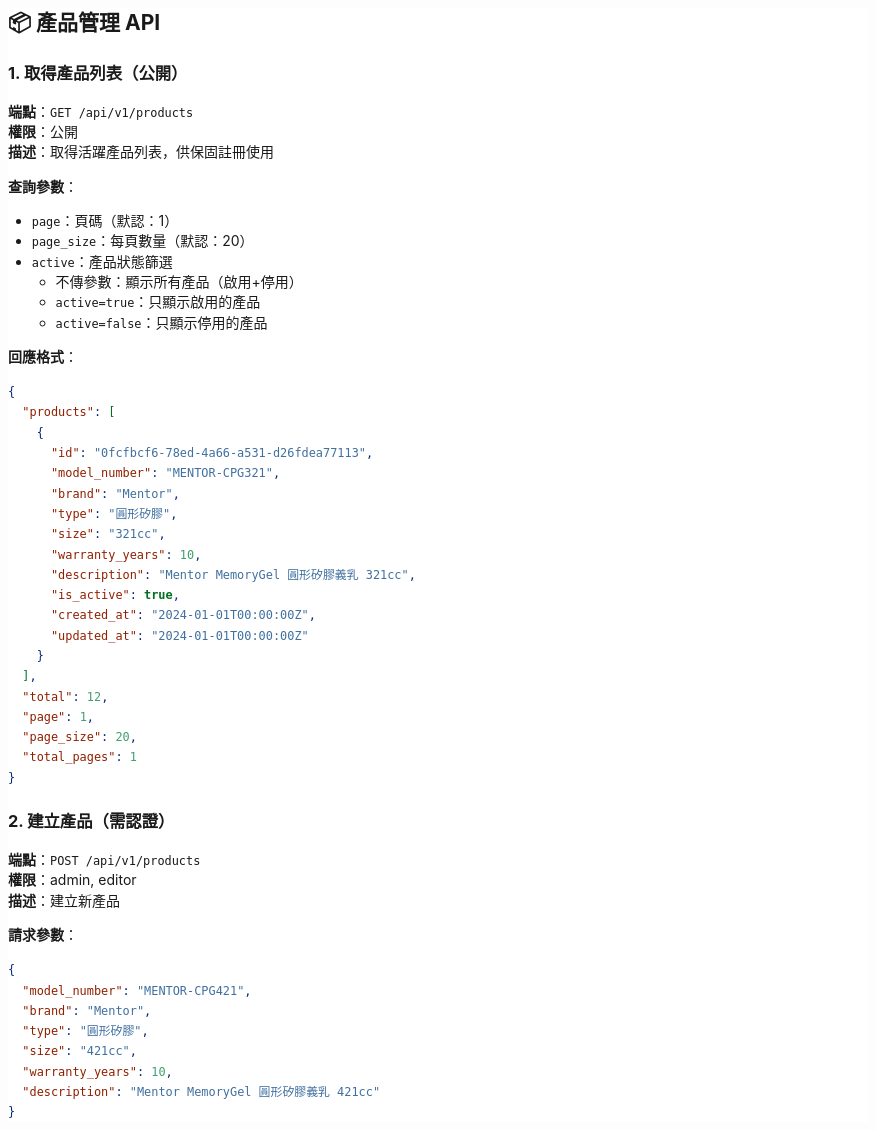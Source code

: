 ## 📦 產品管理 API

### 1. 取得產品列表（公開）

**端點**：`GET /api/v1/products`  
**權限**：公開  
**描述**：取得活躍產品列表，供保固註冊使用

**查詢參數**：

- `page`：頁碼（默認：1）
- `page_size`：每頁數量（默認：20）
- `active`：產品狀態篩選
  - 不傳參數：顯示所有產品（啟用+停用）
  - `active=true`：只顯示啟用的產品
  - `active=false`：只顯示停用的產品

**回應格式**：

```json
{
  "products": [
    {
      "id": "0fcfbcf6-78ed-4a66-a531-d26fdea77113",
      "model_number": "MENTOR-CPG321",
      "brand": "Mentor",
      "type": "圓形矽膠",
      "size": "321cc",
      "warranty_years": 10,
      "description": "Mentor MemoryGel 圓形矽膠義乳 321cc",
      "is_active": true,
      "created_at": "2024-01-01T00:00:00Z",
      "updated_at": "2024-01-01T00:00:00Z"
    }
  ],
  "total": 12,
  "page": 1,
  "page_size": 20,
  "total_pages": 1
}
```

### 2. 建立產品（需認證）

**端點**：`POST /api/v1/products`  
**權限**：admin, editor  
**描述**：建立新產品

**請求參數**：

```json
{
  "model_number": "MENTOR-CPG421",
  "brand": "Mentor",
  "type": "圓形矽膠",
  "size": "421cc",
  "warranty_years": 10,
  "description": "Mentor MemoryGel 圓形矽膠義乳 421cc"
}
```
